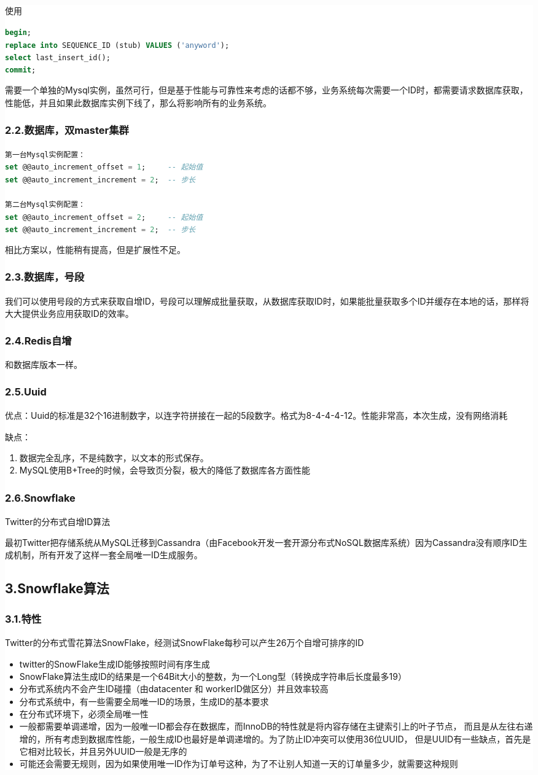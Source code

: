 使用
```sql
begin;
replace into SEQUENCE_ID (stub) VALUES ('anyword');
select last_insert_id();
commit;
```

需要一个单独的Mysql实例，虽然可行，但是基于性能与可靠性来考虑的话都不够，业务系统每次需要一个ID时，都需要请求数据库获取，性能低，并且如果此数据库实例下线了，那么将影响所有的业务系统。

### 2.2.数据库，双master集群
```sql
第一台Mysql实例配置：
set @@auto_increment_offset = 1;     -- 起始值
set @@auto_increment_increment = 2;  -- 步长

第二台Mysql实例配置：
set @@auto_increment_offset = 2;     -- 起始值
set @@auto_increment_increment = 2;  -- 步长
```

相比方案以，性能稍有提高，但是扩展性不足。

### 2.3.数据库，号段

我们可以使用号段的方式来获取自增ID，号段可以理解成批量获取，从数据库获取ID时，如果能批量获取多个ID并缓存在本地的话，那样将大大提供业务应用获取ID的效率。

### 2.4.Redis自增

和数据库版本一样。

### 2.5.Uuid

优点：Uuid的标准是32个16进制数字，以连字符拼接在一起的5段数字。格式为8-4-4-4-12。性能非常高，本次生成，没有网络消耗

缺点：
1. 数据完全乱序，不是纯数字，以文本的形式保存。
2. MySQL使用B+Tree的时候，会导致页分裂，极大的降低了数据库各方面性能

### 2.6.Snowflake

Twitter的分布式自增ID算法

最初Twitter把存储系统从MySQL迁移到Cassandra（由Facebook开发一套开源分布式NoSQL数据库系统）因为Cassandra没有顺序ID生成机制，所有开发了这样一套全局唯一ID生成服务。

## 3.Snowflake算法

### 3.1.特性

Twitter的分布式雪花算法SnowFlake，经测试SnowFlake每秒可以产生26万个自增可排序的ID

- twitter的SnowFlake生成ID能够按照时间有序生成
- SnowFlake算法生成ID的结果是一个64Bit大小的整数，为一个Long型（转换成字符串后长度最多19）
- 分布式系统内不会产生ID碰撞（由datacenter 和 workerID做区分）并且效率较高
- 分布式系统中，有一些需要全局唯一ID的场景，生成ID的基本要求
- 在分布式环境下，必须全局唯一性
- 一般都需要单调递增，因为一般唯一ID都会存在数据库，而InnoDB的特性就是将内容存储在主键索引上的叶子节点，
  而且是从左往右递增的，所有考虑到数据库性能，一般生成ID也最好是单调递增的。为了防止ID冲突可以使用36位UUID，
  但是UUID有一些缺点，首先是它相对比较长，并且另外UUID一般是无序的
- 可能还会需要无规则，因为如果使用唯一ID作为订单号这种，为了不让别人知道一天的订单量多少，就需要这种规则
